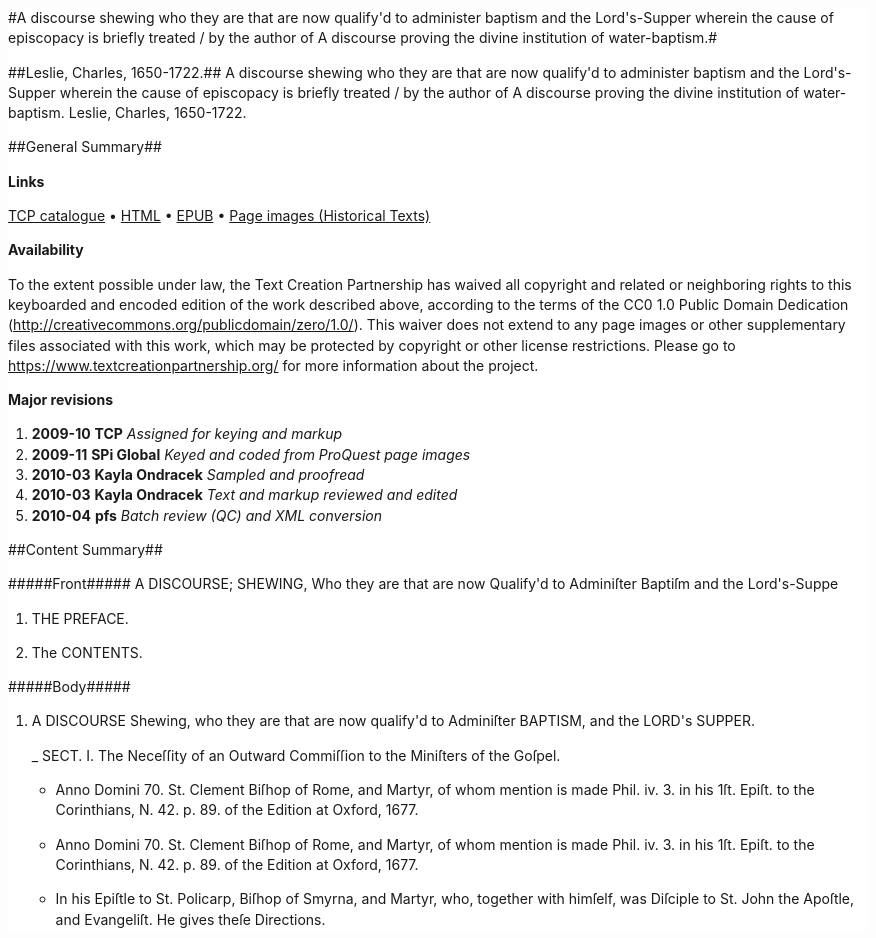 #A discourse shewing who they are that are now qualify'd to administer baptism and the Lord's-Supper wherein the cause of episcopacy is briefly treated / by the author of A discourse proving the divine institution of water-baptism.#

##Leslie, Charles, 1650-1722.##
A discourse shewing who they are that are now qualify'd to administer baptism and the Lord's-Supper wherein the cause of episcopacy is briefly treated / by the author of A discourse proving the divine institution of water-baptism.
Leslie, Charles, 1650-1722.

##General Summary##

**Links**

[TCP catalogue](http://www.ota.ox.ac.uk/tcp/)  • 
[HTML](http://tei.it.ox.ac.uk/tcp/Texts-HTML/free/A47/A47742.html)  • 
[EPUB](http://tei.it.ox.ac.uk/tcp/Texts-EPUB/free/A47/A47742.epub) • 
[Page images (Historical Texts)](https://historicaltexts.jisc.ac.uk/eebo-08780596e)

**Availability**

To the extent possible under law, the Text Creation Partnership has waived all copyright and related or neighboring rights to this keyboarded and encoded edition of the work described above, according to the terms of the CC0 1.0 Public Domain Dedication (http://creativecommons.org/publicdomain/zero/1.0/). This waiver does not extend to any page images or other supplementary files associated with this work, which may be protected by copyright or other license restrictions. Please go to https://www.textcreationpartnership.org/ for more information about the project.

**Major revisions**

1. __2009-10__ __TCP__ *Assigned for keying and markup*
1. __2009-11__ __SPi Global__ *Keyed and coded from ProQuest page images*
1. __2010-03__ __Kayla Ondracek__ *Sampled and proofread*
1. __2010-03__ __Kayla Ondracek__ *Text and markup reviewed and edited*
1. __2010-04__ __pfs__ *Batch review (QC) and XML conversion*

##Content Summary##

#####Front#####
A DISCOURSE; SHEWING, Who they are that are now Qualify'd to Adminiſter Baptiſm and the Lord's-Suppe
1. THE PREFACE.

1. The CONTENTS.

#####Body#####

1. A DISCOURSE Shewing, who they are that are now qualify'd to Adminiſter BAPTISM, and the LORD's SUPPER.

    _ SECT. I. The Neceſſity of an Outward Commiſſion to the Miniſters of the Goſpel.

      * Anno Domini 70. St. Clement Biſhop of Rome, and Martyr, of whom mention is made Phil. iv. 3. in his 1ſt. Epiſt. to the Corinthians, N. 42. p. 89. of the Edition at Oxford, 1677.

      * Anno Domini 70. St. Clement Biſhop of Rome, and Martyr, of whom mention is made Phil. iv. 3. in his 1ſt. Epiſt. to the Corinthians, N. 42. p. 89. of the Edition at Oxford, 1677.

      * In his Epiſtle to St. Policarp, Biſhop of Smyrna, and Martyr, who, together with himſelf, was Diſciple to St. John the Apoſtle, and Evangeliſt. He gives theſe Directions.
